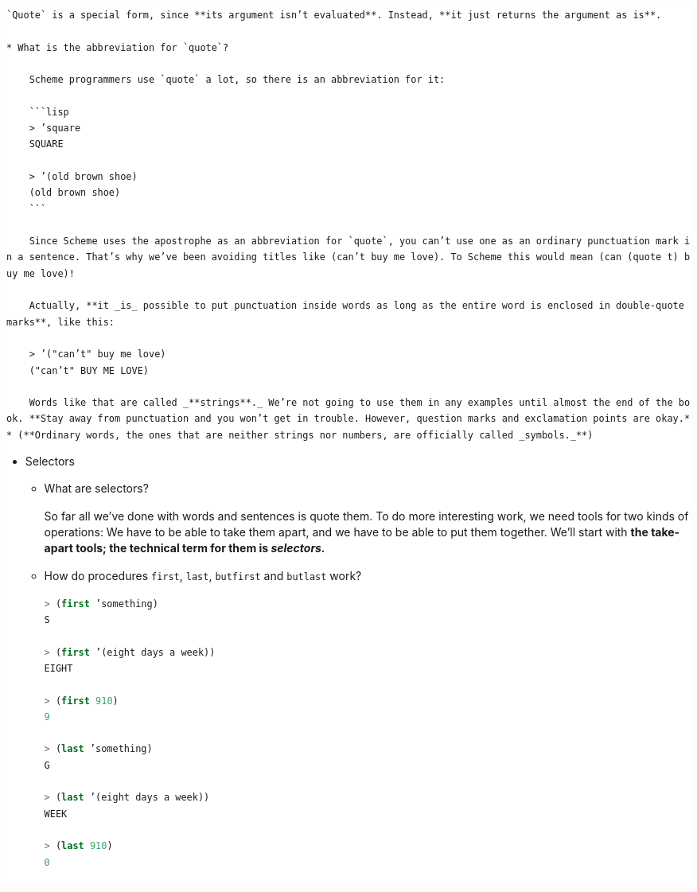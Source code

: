     `Quote` is a special form, since **its argument isn’t evaluated**. Instead, **it just returns the argument as is**.  
  
    * What is the abbreviation for `quote`?  
          
        Scheme programmers use `quote` a lot, so there is an abbreviation for it:   
          
        ```lisp  
        > ’square   
        SQUARE  
           
        > ’(old brown shoe)   
        (old brown shoe)   
        ```  
          
        Since Scheme uses the apostrophe as an abbreviation for `quote`, you can’t use one as an ordinary punctuation mark in a sentence. That’s why we’ve been avoiding titles like (can’t buy me love). To Scheme this would mean (can (quote t) buy me love)!   
          
        Actually, **it _is_ possible to put punctuation inside words as long as the entire word is enclosed in double-quote marks**, like this:   
          
        > ’("can’t" buy me love)   
        ("can’t" BUY ME LOVE)  
           
        Words like that are called _**strings**._ We’re not going to use them in any examples until almost the end of the book. **Stay away from punctuation and you won’t get in trouble. However, question marks and exclamation points are okay.** (**Ordinary words, the ones that are neither strings nor numbers, are officially called _symbols._**)  
  
* Selectors  
    * What are selectors?  
          
        So far all we’ve done with words and sentences is quote them. To do more interesting work, we need tools for two kinds of operations: We have to be able to take them apart, and we have to be able to put them together. We’ll start with **the take-apart tools; the technical term for them is _selectors._**  
  
    * How do procedures `first`, `last`, `butfirst` and `butlast` work?  
          
        ```lisp  
        > (first ’something)   
        S   
          
        > (first ’(eight days a week))   
        EIGHT   
          
        > (first 910)   
        9  
           
        > (last ’something)  
        G  
          
        > (last ’(eight days a week))  
        WEEK  
          
        > (last 910)   
        0   
          